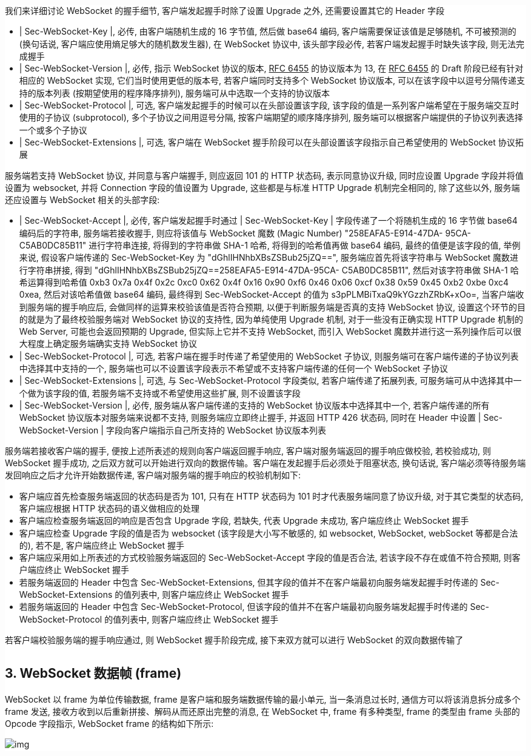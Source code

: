 我们来详细讨论 WebSocket 的握手细节, 客户端发起握手时除了设置 Upgrade 之外, 还需要设置其它的 Header 字段

- | Sec-WebSocket-Key |, 必传, 由客户端随机生成的 16 字节值, 然后做 base64 编码, 客户端需要保证该值是足够随机, 不可被预测的 (换句话说, 客户端应使用熵足够大的随机数发生器), 在 WebSocket 协议中, 该头部字段必传, 若客户端发起握手时缺失该字段, 则无法完成握手
- | Sec-WebSocket-Version |, 必传, 指示 WebSocket 协议的版本, [RFC 6455](https://link.zhihu.com/?target=https%3A//tools.ietf.org/html/rfc6455) 的协议版本为 13, 在 [RFC 6455](https://link.zhihu.com/?target=https%3A//tools.ietf.org/html/rfc6455) 的 Draft 阶段已经有针对相应的 WebSocket 实现, 它们当时使用更低的版本号, 若客户端同时支持多个 WebSocket 协议版本, 可以在该字段中以逗号分隔传递支持的版本列表 (按期望使用的程序降序排列), 服务端可从中选取一个支持的协议版本
- | Sec-WebSocket-Protocol |, 可选, 客户端发起握手的时候可以在头部设置该字段, 该字段的值是一系列客户端希望在于服务端交互时使用的子协议 (subprotocol), 多个子协议之间用逗号分隔, 按客户端期望的顺序降序排列, 服务端可以根据客户端提供的子协议列表选择一个或多个子协议
- | Sec-WebSocket-Extensions |, 可选, 客户端在 WebSocket 握手阶段可以在头部设置该字段指示自己希望使用的 WebSocket 协议拓展

服务端若支持 WebSocket 协议, 并同意与客户端握手, 则应返回 101 的 HTTP 状态码, 表示同意协议升级, 同时应设置 Upgrade 字段并将值设置为 websocket, 并将 Connection 字段的值设置为 Upgrade, 这些都是与标准 HTTP Upgrade 机制完全相同的, 除了这些以外, 服务端还应设置与 WebSocket 相关的头部字段:

- | Sec-WebSocket-Accept |, 必传, 客户端发起握手时通过 | Sec-WebSocket-Key | 字段传递了一个将随机生成的 16 字节做 base64 编码后的字符串, 服务端若接收握手, 则应将该值与 WebSocket 魔数 (Magic Number) "258EAFA5-E914-47DA- 95CA-C5AB0DC85B11" 进行字符串连接, 将得到的字符串做 SHA-1 哈希, 将得到的哈希值再做 base64 编码, 最终的值便是该字段的值, 举例来说, 假设客户端传递的 Sec-WebSocket-Key 为 "dGhlIHNhbXBsZSBub25jZQ==", 服务端应首先将该字符串与 WebSocket 魔数进行字符串拼接, 得到 "dGhlIHNhbXBsZSBub25jZQ==258EAFA5-E914-47DA-95CA- C5AB0DC85B11", 然后对该字符串做 SHA-1 哈希运算得到哈希值 0xb3 0x7a 0x4f 0x2c 0xc0 0x62 0x4f 0x16 0x90 0xf6 0x46 0x06 0xcf 0x38 0x59 0x45 0xb2 0xbe 0xc4 0xea, 然后对该哈希值做 base64 编码, 最终得到 Sec-WebSocket-Accept 的值为 s3pPLMBiTxaQ9kYGzzhZRbK+xOo=, 当客户端收到服务端的握手响应后, 会做同样的运算来校验该值是否符合预期, 以便于判断服务端是否真的支持 WebSocket 协议, 设置这个环节的目的就是为了最终校验服务端对 WebSocket 协议的支持性, 因为单纯使用 Upgrade 机制, 对于一些没有正确实现 HTTP Upgrade 机制的 Web Server, 可能也会返回预期的 Upgrade, 但实际上它并不支持 WebSocket, 而引入 WebSocket 魔数并进行这一系列操作后可以很大程度上确定服务端确实支持 WebSocket 协议
- | Sec-WebSocket-Protocol |, 可选, 若客户端在握手时传递了希望使用的 WebSocket 子协议, 则服务端可在客户端传递的子协议列表中选择其中支持的一个, 服务端也可以不设置该字段表示不希望或不支持客户端传递的任何一个 WebSocket 子协议
- | Sec-WebSocket-Extensions |, 可选, 与 Sec-WebSocket-Protocol 字段类似, 若客户端传递了拓展列表, 可服务端可从中选择其中一个做为该字段的值, 若服务端不支持或不希望使用这些扩展, 则不设置该字段
- | Sec-WebSocket-Version |, 必传, 服务端从客户端传递的支持的 WebSocket 协议版本中选择其中一个, 若客户端传递的所有 WebSocket 协议版本对服务端来说都不支持, 则服务端应立即终止握手, 并返回 HTTP 426 状态码, 同时在 Header 中设置 | Sec-WebSocket-Version | 字段向客户端指示自己所支持的 WebSocket 协议版本列表

服务端若接收客户端的握手, 便按上述所表述的规则向客户端返回握手响应, 客户端对服务端返回的握手响应做校验, 若校验成功, 则 WebSocket 握手成功, 之后双方就可以开始进行双向的数据传输。客户端在发起握手后必须处于阻塞状态, 换句话说, 客户端必须等待服务端发回响应之后才允许开始数据传递, 客户端对服务端的握手响应的校验机制如下:

- 客户端应首先检查服务端返回的状态码是否为 101, 只有在 HTTP 状态码为 101 时才代表服务端同意了协议升级, 对于其它类型的状态码, 客户端应根据 HTTP 状态码的语义做相应的处理
- 客户端应检查服务端返回的响应是否包含 Upgrade 字段, 若缺失, 代表 Upgrade 未成功, 客户端应终止 WebSocket 握手
- 客户端应检查 Upgrade 字段的值是否为 websocket (该字段是大小写不敏感的, 如 websocket, WebSocket, webSocket 等都是合法的), 若不是, 客户端应终止 WebSocket 握手
- 客户端应采用如上所表述的方式校验服务端返回的 Sec-WebSocket-Accept 字段的值是否合法, 若该字段不存在或值不符合预期, 则客户端应终止 WebSocket 握手
- 若服务端返回的 Header 中包含 Sec-WebSocket-Extensions, 但其字段的值并不在客户端最初向服务端发起握手时传递的 Sec-WebSocket-Extensions 的值列表中, 则客户端应终止 WebSocket 握手
- 若服务端返回的 Header 中包含 Sec-WebSocket-Protocol, 但该字段的值并不在客户端最初向服务端发起握手时传递的 Sec-WebSocket-Protocol 的值列表中, 则客户端应终止 WebSocket 握手

若客户端校验服务端的握手响应通过, 则 WebSocket 握手阶段完成, 接下来双方就可以进行 WebSocket 的双向数据传输了

## 3. WebSocket 数据帧 (frame)

WebSocket 以 frame 为单位传输数据, frame 是客户端和服务端数据传输的最小单元, 当一条消息过长时, 通信方可以将该消息拆分成多个 frame 发送, 接收方收到以后重新拼接、解码从而还原出完整的消息, 在 WebSocket 中, frame 有多种类型, frame 的类型由 frame 头部的 Opcode 字段指示, WebSocket frame 的结构如下所示:

![img](https://pic2.zhimg.com/80/v2-4f09cf3daaa970c067f3e582d00b3fbd_720w.webp)
